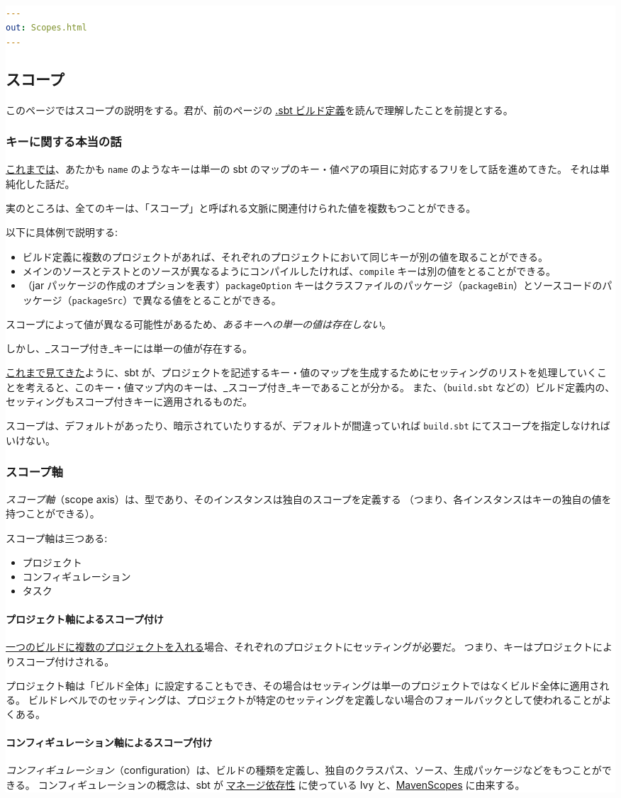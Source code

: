 ```yaml
---
out: Scopes.html
---
```


  [MavenScopes]: https://maven.apache.org/guides/introduction/introduction-to-dependency-mechanism.html#Dependency_Scope
  [Basic-Def]: Basic-Def.html
  [More-About-Settings]: More-About-Settings.html
  [Library-Dependencies]: Library-Dependencies.html
  [Multi-Project]: Multi-Project.html
  [Inspecting-Settings]: ../../docs/Inspecting-Settings.html

スコープ
-------

このページではスコープの説明をする。君が、前のページの [.sbt ビルド定義][Basic-Def]を読んで理解したことを前提とする。

### キーに関する本当の話

[これまでは][Basic-Def]、あたかも `name` のようなキーは単一の sbt のマップのキー・値ペアの項目に対応するフリをして話を進めてきた。
それは単純化した話だ。

実のところは、全てのキーは、「スコープ」と呼ばれる文脈に関連付けられた値を複数もつことができる。

以下に具体例で説明する:

 - ビルド定義に複数のプロジェクトがあれば、それぞれのプロジェクトにおいて同じキーが別の値を取ることができる。
 - メインのソースとテストとのソースが異なるようにコンパイルしたければ、`compile` キーは別の値をとることができる。
 - （jar パッケージの作成のオプションを表す）`packageOption` キーはクラスファイルのパッケージ（`packageBin`）とソースコードのパッケージ（`packageSrc`）で異なる値をとることができる。

スコープによって値が異なる可能性があるため、_あるキーへの単一の値は存在しない_。

しかし、_スコープ付き_キーには単一の値が存在する。

[これまで見てきた][Basic-Def]ように、sbt が、プロジェクトを記述するキー・値のマップを生成するためにセッティングのリストを処理していくことを考えると、このキー・値マップ内のキーは、_スコープ付き_キーであることが分かる。
また、（`build.sbt` などの）ビルド定義内の、セッティングもスコープ付きキーに適用されるものだ。

スコープは、デフォルトがあったり、暗示されていたりするが、デフォルトが間違っていれば `build.sbt` にてスコープを指定しなければいけない。

### スコープ軸

_スコープ軸_（scope axis）は、型であり、そのインスタンスは独自のスコープを定義する
（つまり、各インスタンスはキーの独自の値を持つことができる）。

スコープ軸は三つある:

 - プロジェクト
 - コンフィギュレーション
 - タスク

#### プロジェクト軸によるスコープ付け

[一つのビルドに複数のプロジェクトを入れる][Multi-Project]場合、それぞれのプロジェクトにセッティングが必要だ。
つまり、キーはプロジェクトによりスコープ付けされる。

プロジェクト軸は「ビルド全体」に設定することもでき、その場合はセッティングは単一のプロジェクトではなくビルド全体に適用される。
ビルドレベルでのセッティングは、プロジェクトが特定のセッティングを定義しない場合のフォールバックとして使われることがよくある。

#### コンフィギュレーション軸によるスコープ付け

_コンフィギュレーション_（configuration）は、ビルドの種類を定義し、独自のクラスパス、ソース、生成パッケージなどをもつことができる。
コンフィギュレーションの概念は、sbt が [マネージ依存性][Library-Dependencies] に使っている Ivy と、[MavenScopes][MavenScopes] に由来する。
